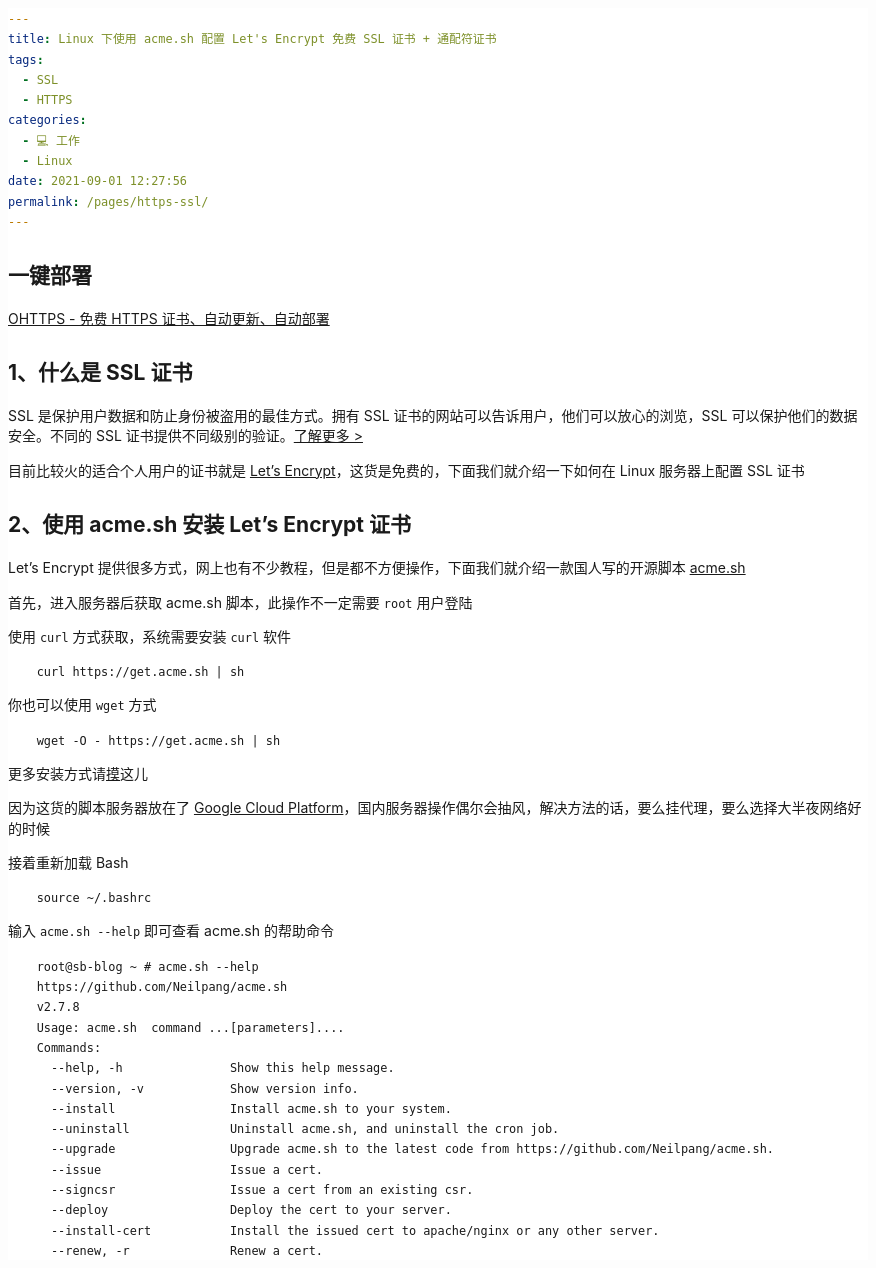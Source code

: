 ```yaml
---
title: Linux 下使用 acme.sh 配置 Let's Encrypt 免费 SSL 证书 + 通配符证书
tags: 
  - SSL
  - HTTPS
categories: 
  - 💻 工作
  - Linux
date: 2021-09-01 12:27:56
permalink: /pages/https-ssl/
---
```


## 一键部署

[OHTTPS - 免费 HTTPS 证书、自动更新、自动部署](https://www.ohttps.com/)

1、什么是 SSL 证书
-------------

SSL 是保护用户数据和防止身份被盗用的最佳方式。拥有 SSL 证书的网站可以告诉用户，他们可以放心的浏览，SSL 可以保护他们的数据安全。不同的 SSL 证书提供不同级别的验证。[了解更多 >](https://ssl.do/ssl/)

目前比较火的适合个人用户的证书就是 [Let’s Encrypt](https://letsencrypt.org/)，这货是免费的，下面我们就介绍一下如何在 Linux 服务器上配置 SSL 证书

2、使用 acme.sh 安装 Let’s Encrypt 证书
--------------------------------

Let’s Encrypt 提供很多方式，网上也有不少教程，但是都不方便操作，下面我们就介绍一款国人写的开源脚本 [acme.sh](https://acme.sh/)

首先，进入服务器后获取 acme.sh 脚本，此操作不一定需要 `root` 用户登陆

使用 `curl` 方式获取，系统需要安装 `curl` 软件
```plain
    curl https://get.acme.sh | sh
```
你也可以使用 `wget` 方式
```
    wget -O - https://get.acme.sh | sh
```
更多安装方式请[摸](https://github.com/Neilpang/acme.sh/wiki/How-to-install)这儿

因为这货的脚本服务器放在了 [Google Cloud Platform](https://cloud.google.com/)，国内服务器操作偶尔会抽风，解决方法的话，要么挂代理，要么选择大半夜网络好的时候

接着重新加载 Bash
```
    source ~/.bashrc
```
输入 `acme.sh --help` 即可查看 acme.sh 的帮助命令
```
    root@sb-blog ~ # acme.sh --help
    https://github.com/Neilpang/acme.sh
    v2.7.8
    Usage: acme.sh  command ...[parameters]....
    Commands:
      --help, -h               Show this help message.
      --version, -v            Show version info.
      --install                Install acme.sh to your system.
      --uninstall              Uninstall acme.sh, and uninstall the cron job.
      --upgrade                Upgrade acme.sh to the latest code from https://github.com/Neilpang/acme.sh.
      --issue                  Issue a cert.
      --signcsr                Issue a cert from an existing csr.
      --deploy                 Deploy the cert to your server.
      --install-cert           Install the issued cert to apache/nginx or any other server.
      --renew, -r              Renew a cert.
```
